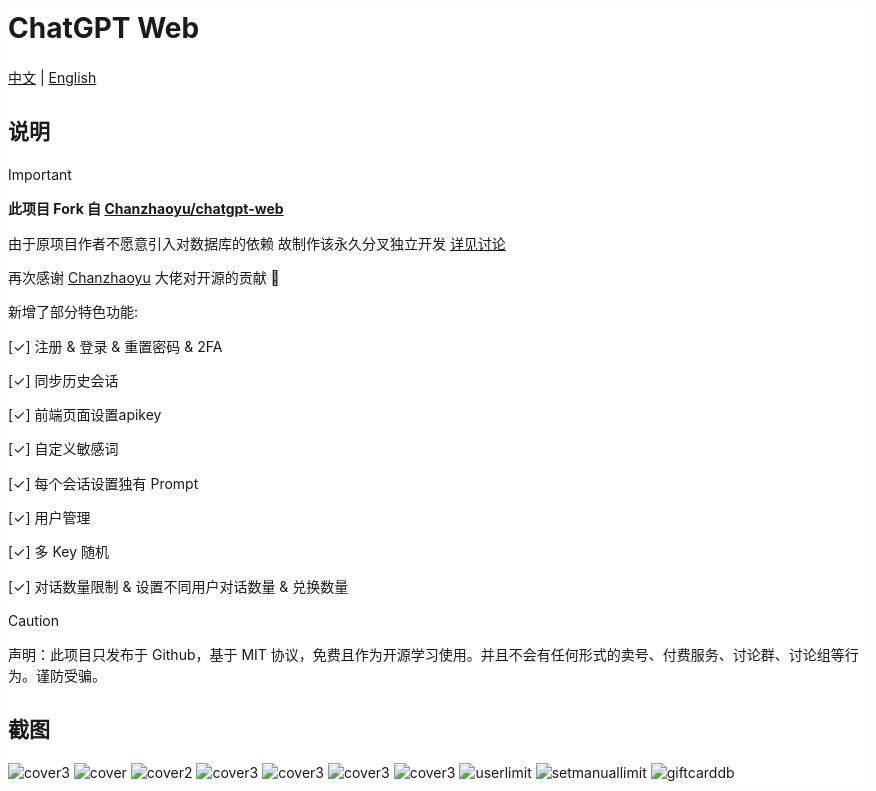 # ChatGPT Web

[中文](./README.md) | [English](./README.en.md)


## 说明

> [!IMPORTANT]
> **此项目 Fork 自 [Chanzhaoyu/chatgpt-web](https://github.com/Chanzhaoyu/chatgpt-web)**
> 
> 由于原项目作者不愿意引入对数据库的依赖 故制作该永久分叉独立开发 [详见讨论](https://github.com/Chanzhaoyu/chatgpt-web/pull/589#issuecomment-1469207694)
> 
> 再次感谢 [Chanzhaoyu](https://github.com/Chanzhaoyu) 大佬对开源的贡献 🙏

新增了部分特色功能:

[✓] 注册 & 登录 & 重置密码 & 2FA

[✓] 同步历史会话

[✓] 前端页面设置apikey

[✓] 自定义敏感词

[✓] 每个会话设置独有 Prompt

[✓] 用户管理

[✓] 多 Key 随机

[✓] 对话数量限制 & 设置不同用户对话数量 & 兑换数量


> [!CAUTION]
> 声明：此项目只发布于 Github，基于 MIT 协议，免费且作为开源学习使用。并且不会有任何形式的卖号、付费服务、讨论群、讨论组等行为。谨防受骗。

## 截图

![cover3](./docs/login.jpg)
![cover](./docs/c1.png)
![cover2](./docs/c2.png)
![cover3](./docs/basesettings.jpg)
![cover3](./docs/prompt.jpg)
![cover3](./docs/user-manager.jpg)
![cover3](./docs/key-manager.jpg)
![userlimit](./docs/add_redeem_and_limit.png)
![setmanuallimit](./docs/manual_set_limit.png)
![giftcarddb](./docs/giftcard_db_design.png)
